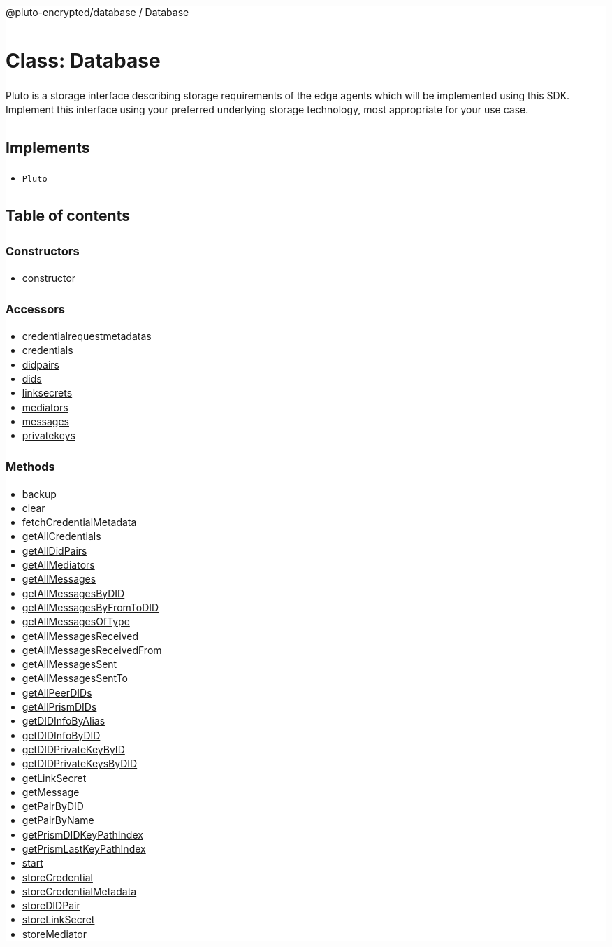 [@pluto-encrypted/database](../README.md) / Database

# Class: Database

Pluto is a storage interface describing storage requirements of the edge agents
which will be implemented using this SDK. Implement this interface using your
preferred underlying storage technology, most appropriate for your use case.

## Implements

- `Pluto`

## Table of contents

### Constructors

- [constructor](Database.md#constructor)

### Accessors

- [credentialrequestmetadatas](Database.md#credentialrequestmetadatas)
- [credentials](Database.md#credentials)
- [didpairs](Database.md#didpairs)
- [dids](Database.md#dids)
- [linksecrets](Database.md#linksecrets)
- [mediators](Database.md#mediators)
- [messages](Database.md#messages)
- [privatekeys](Database.md#privatekeys)

### Methods

- [backup](Database.md#backup)
- [clear](Database.md#clear)
- [fetchCredentialMetadata](Database.md#fetchcredentialmetadata)
- [getAllCredentials](Database.md#getallcredentials)
- [getAllDidPairs](Database.md#getalldidpairs)
- [getAllMediators](Database.md#getallmediators)
- [getAllMessages](Database.md#getallmessages)
- [getAllMessagesByDID](Database.md#getallmessagesbydid)
- [getAllMessagesByFromToDID](Database.md#getallmessagesbyfromtodid)
- [getAllMessagesOfType](Database.md#getallmessagesoftype)
- [getAllMessagesReceived](Database.md#getallmessagesreceived)
- [getAllMessagesReceivedFrom](Database.md#getallmessagesreceivedfrom)
- [getAllMessagesSent](Database.md#getallmessagessent)
- [getAllMessagesSentTo](Database.md#getallmessagessentto)
- [getAllPeerDIDs](Database.md#getallpeerdids)
- [getAllPrismDIDs](Database.md#getallprismdids)
- [getDIDInfoByAlias](Database.md#getdidinfobyalias)
- [getDIDInfoByDID](Database.md#getdidinfobydid)
- [getDIDPrivateKeyByID](Database.md#getdidprivatekeybyid)
- [getDIDPrivateKeysByDID](Database.md#getdidprivatekeysbydid)
- [getLinkSecret](Database.md#getlinksecret)
- [getMessage](Database.md#getmessage)
- [getPairByDID](Database.md#getpairbydid)
- [getPairByName](Database.md#getpairbyname)
- [getPrismDIDKeyPathIndex](Database.md#getprismdidkeypathindex)
- [getPrismLastKeyPathIndex](Database.md#getprismlastkeypathindex)
- [start](Database.md#start)
- [storeCredential](Database.md#storecredential)
- [storeCredentialMetadata](Database.md#storecredentialmetadata)
- [storeDIDPair](Database.md#storedidpair)
- [storeLinkSecret](Database.md#storelinksecret)
- [storeMediator](Database.md#storemediator)